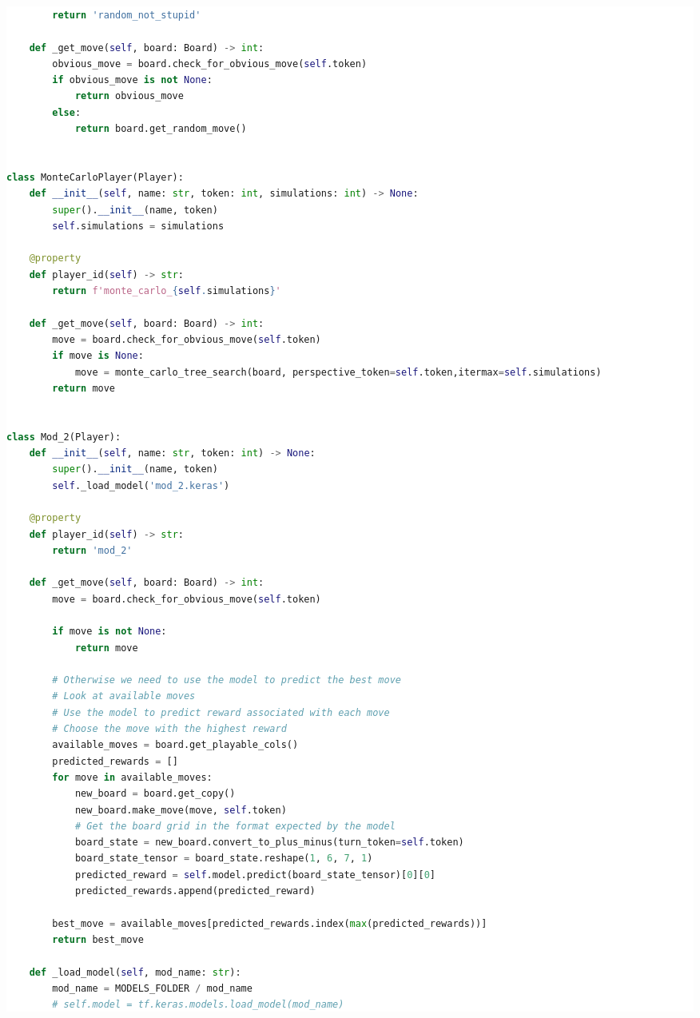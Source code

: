 ```py
        return 'random_not_stupid'

    def _get_move(self, board: Board) -> int:
        obvious_move = board.check_for_obvious_move(self.token)
        if obvious_move is not None:
            return obvious_move
        else:
            return board.get_random_move()
    

class MonteCarloPlayer(Player):
    def __init__(self, name: str, token: int, simulations: int) -> None:
        super().__init__(name, token)
        self.simulations = simulations
    
    @property
    def player_id(self) -> str:
        return f'monte_carlo_{self.simulations}'
    
    def _get_move(self, board: Board) -> int:
        move = board.check_for_obvious_move(self.token)
        if move is None:
            move = monte_carlo_tree_search(board, perspective_token=self.token,itermax=self.simulations)
        return move
    

class Mod_2(Player):
    def __init__(self, name: str, token: int) -> None:
        super().__init__(name, token)
        self._load_model('mod_2.keras')
    
    @property
    def player_id(self) -> str:
        return 'mod_2'
    
    def _get_move(self, board: Board) -> int:
        move = board.check_for_obvious_move(self.token)

        if move is not None:
            return move

        # Otherwise we need to use the model to predict the best move
        # Look at available moves
        # Use the model to predict reward associated with each move
        # Choose the move with the highest reward
        available_moves = board.get_playable_cols()
        predicted_rewards = []
        for move in available_moves:
            new_board = board.get_copy()
            new_board.make_move(move, self.token)
            # Get the board grid in the format expected by the model
            board_state = new_board.convert_to_plus_minus(turn_token=self.token)
            board_state_tensor = board_state.reshape(1, 6, 7, 1)
            predicted_reward = self.model.predict(board_state_tensor)[0][0]
            predicted_rewards.append(predicted_reward)
        
        best_move = available_moves[predicted_rewards.index(max(predicted_rewards))]
        return best_move
    
    def _load_model(self, mod_name: str):
        mod_name = MODELS_FOLDER / mod_name
        # self.model = tf.keras.models.load_model(mod_name)
```